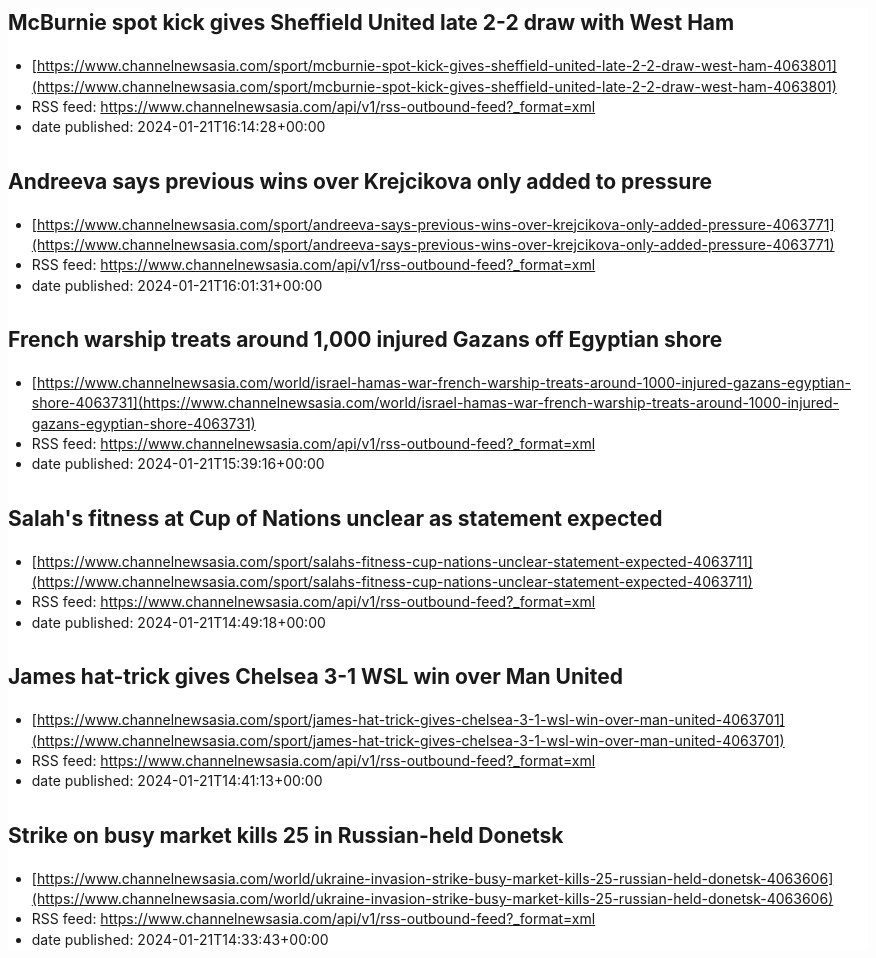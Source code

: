 

## McBurnie spot kick gives Sheffield United late 2-2 draw with West Ham
 - [https://www.channelnewsasia.com/sport/mcburnie-spot-kick-gives-sheffield-united-late-2-2-draw-west-ham-4063801](https://www.channelnewsasia.com/sport/mcburnie-spot-kick-gives-sheffield-united-late-2-2-draw-west-ham-4063801)
 - RSS feed: https://www.channelnewsasia.com/api/v1/rss-outbound-feed?_format=xml
 - date published: 2024-01-21T16:14:28+00:00



## Andreeva says previous wins over Krejcikova only added to pressure
 - [https://www.channelnewsasia.com/sport/andreeva-says-previous-wins-over-krejcikova-only-added-pressure-4063771](https://www.channelnewsasia.com/sport/andreeva-says-previous-wins-over-krejcikova-only-added-pressure-4063771)
 - RSS feed: https://www.channelnewsasia.com/api/v1/rss-outbound-feed?_format=xml
 - date published: 2024-01-21T16:01:31+00:00



## French warship treats around 1,000 injured Gazans off Egyptian shore
 - [https://www.channelnewsasia.com/world/israel-hamas-war-french-warship-treats-around-1000-injured-gazans-egyptian-shore-4063731](https://www.channelnewsasia.com/world/israel-hamas-war-french-warship-treats-around-1000-injured-gazans-egyptian-shore-4063731)
 - RSS feed: https://www.channelnewsasia.com/api/v1/rss-outbound-feed?_format=xml
 - date published: 2024-01-21T15:39:16+00:00



## Salah's fitness at Cup of Nations unclear as statement expected
 - [https://www.channelnewsasia.com/sport/salahs-fitness-cup-nations-unclear-statement-expected-4063711](https://www.channelnewsasia.com/sport/salahs-fitness-cup-nations-unclear-statement-expected-4063711)
 - RSS feed: https://www.channelnewsasia.com/api/v1/rss-outbound-feed?_format=xml
 - date published: 2024-01-21T14:49:18+00:00



## James hat-trick gives Chelsea 3-1 WSL win over Man United
 - [https://www.channelnewsasia.com/sport/james-hat-trick-gives-chelsea-3-1-wsl-win-over-man-united-4063701](https://www.channelnewsasia.com/sport/james-hat-trick-gives-chelsea-3-1-wsl-win-over-man-united-4063701)
 - RSS feed: https://www.channelnewsasia.com/api/v1/rss-outbound-feed?_format=xml
 - date published: 2024-01-21T14:41:13+00:00



## Strike on busy market kills 25 in Russian-held Donetsk
 - [https://www.channelnewsasia.com/world/ukraine-invasion-strike-busy-market-kills-25-russian-held-donetsk-4063606](https://www.channelnewsasia.com/world/ukraine-invasion-strike-busy-market-kills-25-russian-held-donetsk-4063606)
 - RSS feed: https://www.channelnewsasia.com/api/v1/rss-outbound-feed?_format=xml
 - date published: 2024-01-21T14:33:43+00:00
